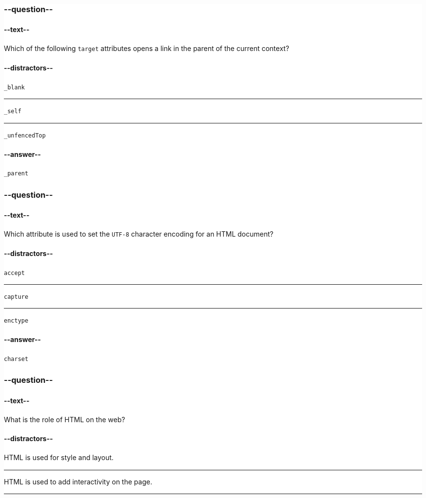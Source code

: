 ### --question--

#### --text--

Which of the following `target` attributes opens a link in the parent of the current context?

#### --distractors--

`_blank`

---

`_self`

---

`_unfencedTop`

#### --answer--

`_parent`

### --question--

#### --text--

Which attribute is used to set the `UTF-8` character encoding for an HTML document?

#### --distractors--

`accept`

---

`capture`

---

`enctype`

#### --answer--

`charset`

### --question--

#### --text--

What is the role of HTML on the web?

#### --distractors--

HTML is used for style and layout.

---

HTML is used to add interactivity on the page.

---